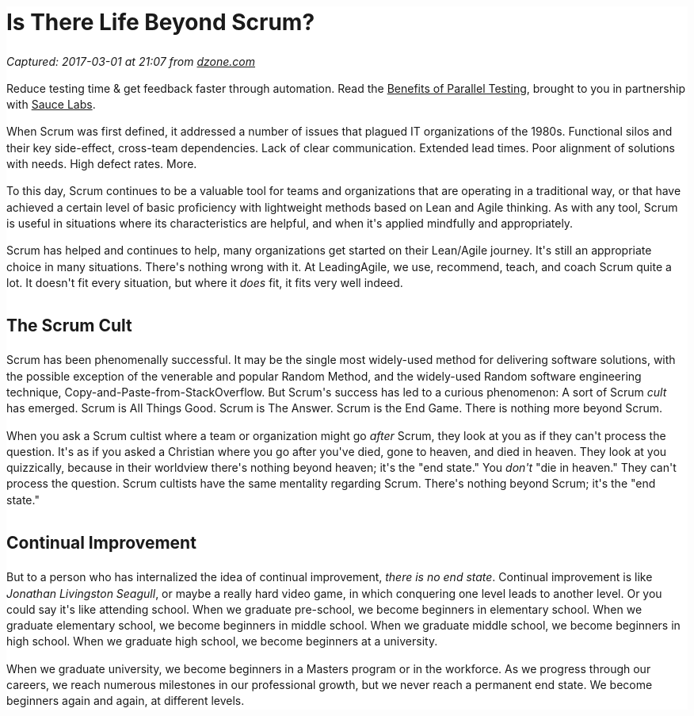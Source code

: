 # Is There Life Beyond Scrum?

_Captured: 2017-03-01 at 21:07 from [dzone.com](https://dzone.com/articles/is-there-life-beyond-scrum?edition=273881&utm_source=Daily%20Digest&utm_medium=email&utm_campaign=dd%202017-03-01)_

Reduce testing time & get feedback faster through automation. Read the [Benefits of Parallel Testing](https://dzone.com/go?i=124039&u=http%3A%2F%2Finfo.saucelabs.com%2Fpaper-benefits-of-parallel-testing.html%3Futm_campaign%3Dparalleltestingwp%26utm_medium%3Dtextlink%26utm_source%3Ddzone-agile), brought to you in partnership with [Sauce Labs](https://dzone.com/go?i=124039&u=http%3A%2F%2Finfo.saucelabs.com%2Fpaper-benefits-of-parallel-testing.html%3Futm_campaign%3Dparalleltestingwp%26utm_medium%3Dtextlink%26utm_source%3Ddzone-agile).

When Scrum was first defined, it addressed a number of issues that plagued IT organizations of the 1980s. Functional silos and their key side-effect, cross-team dependencies. Lack of clear communication. Extended lead times. Poor alignment of solutions with needs. High defect rates. More.

To this day, Scrum continues to be a valuable tool for teams and organizations that are operating in a traditional way, or that have achieved a certain level of basic proficiency with lightweight methods based on Lean and Agile thinking. As with any tool, Scrum is useful in situations where its characteristics are helpful, and when it's applied mindfully and appropriately.

Scrum has helped and continues to help, many organizations get started on their Lean/Agile journey. It's still an appropriate choice in many situations. There's nothing wrong with it. At LeadingAgile, we use, recommend, teach, and coach Scrum quite a lot. It doesn't fit every situation, but where it _does_ fit, it fits very well indeed.

## The Scrum Cult

Scrum has been phenomenally successful. It may be the single most widely-used method for delivering software solutions, with the possible exception of the venerable and popular Random Method, and the widely-used Random software engineering technique, Copy-and-Paste-from-StackOverflow. But Scrum's success has led to a curious phenomenon: A sort of Scrum _cult_ has emerged. Scrum is All Things Good. Scrum is The Answer. Scrum is the End Game. There is nothing more beyond Scrum.

When you ask a Scrum cultist where a team or organization might go _after_ Scrum, they look at you as if they can't process the question. It's as if you asked a Christian where you go after you've died, gone to heaven, and died in heaven. They look at you quizzically, because in their worldview there's nothing beyond heaven; it's the "end state." You _don't_ "die in heaven." They can't process the question. Scrum cultists have the same mentality regarding Scrum. There's nothing beyond Scrum; it's the "end state."

## Continual Improvement

But to a person who has internalized the idea of continual improvement, _there is no end state_. Continual improvement is like _Jonathan Livingston Seagull_, or maybe a really hard video game, in which conquering one level leads to another level. Or you could say it's like attending school. When we graduate pre-school, we become beginners in elementary school. When we graduate elementary school, we become beginners in middle school. When we graduate middle school, we become beginners in high school. When we graduate high school, we become beginners at a university.

When we graduate university, we become beginners in a Masters program or in the workforce. As we progress through our careers, we reach numerous milestones in our professional growth, but we never reach a permanent end state. We become beginners again and again, at different levels.
